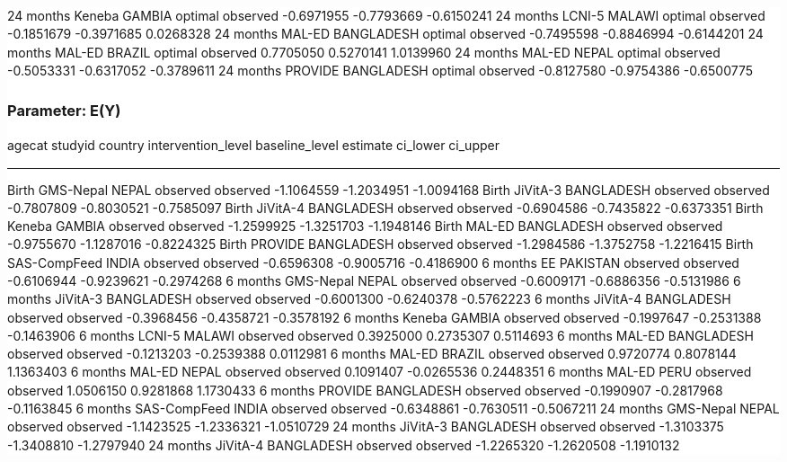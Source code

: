 24 months   Keneba         GAMBIA       optimal              observed          -0.6971955   -0.7793669   -0.6150241
24 months   LCNI-5         MALAWI       optimal              observed          -0.1851679   -0.3971685    0.0268328
24 months   MAL-ED         BANGLADESH   optimal              observed          -0.7495598   -0.8846994   -0.6144201
24 months   MAL-ED         BRAZIL       optimal              observed           0.7705050    0.5270141    1.0139960
24 months   MAL-ED         NEPAL        optimal              observed          -0.5053331   -0.6317052   -0.3789611
24 months   PROVIDE        BANGLADESH   optimal              observed          -0.8127580   -0.9754386   -0.6500775


### Parameter: E(Y)


agecat      studyid        country      intervention_level   baseline_level      estimate     ci_lower     ci_upper
----------  -------------  -----------  -------------------  ---------------  -----------  -----------  -----------
Birth       GMS-Nepal      NEPAL        observed             observed          -1.1064559   -1.2034951   -1.0094168
Birth       JiVitA-3       BANGLADESH   observed             observed          -0.7807809   -0.8030521   -0.7585097
Birth       JiVitA-4       BANGLADESH   observed             observed          -0.6904586   -0.7435822   -0.6373351
Birth       Keneba         GAMBIA       observed             observed          -1.2599925   -1.3251703   -1.1948146
Birth       MAL-ED         BANGLADESH   observed             observed          -0.9755670   -1.1287016   -0.8224325
Birth       PROVIDE        BANGLADESH   observed             observed          -1.2984586   -1.3752758   -1.2216415
Birth       SAS-CompFeed   INDIA        observed             observed          -0.6596308   -0.9005716   -0.4186900
6 months    EE             PAKISTAN     observed             observed          -0.6106944   -0.9239621   -0.2974268
6 months    GMS-Nepal      NEPAL        observed             observed          -0.6009171   -0.6886356   -0.5131986
6 months    JiVitA-3       BANGLADESH   observed             observed          -0.6001300   -0.6240378   -0.5762223
6 months    JiVitA-4       BANGLADESH   observed             observed          -0.3968456   -0.4358721   -0.3578192
6 months    Keneba         GAMBIA       observed             observed          -0.1997647   -0.2531388   -0.1463906
6 months    LCNI-5         MALAWI       observed             observed           0.3925000    0.2735307    0.5114693
6 months    MAL-ED         BANGLADESH   observed             observed          -0.1213203   -0.2539388    0.0112981
6 months    MAL-ED         BRAZIL       observed             observed           0.9720774    0.8078144    1.1363403
6 months    MAL-ED         NEPAL        observed             observed           0.1091407   -0.0265536    0.2448351
6 months    MAL-ED         PERU         observed             observed           1.0506150    0.9281868    1.1730433
6 months    PROVIDE        BANGLADESH   observed             observed          -0.1990907   -0.2817968   -0.1163845
6 months    SAS-CompFeed   INDIA        observed             observed          -0.6348861   -0.7630511   -0.5067211
24 months   GMS-Nepal      NEPAL        observed             observed          -1.1423525   -1.2336321   -1.0510729
24 months   JiVitA-3       BANGLADESH   observed             observed          -1.3103375   -1.3408810   -1.2797940
24 months   JiVitA-4       BANGLADESH   observed             observed          -1.2265320   -1.2620508   -1.1910132